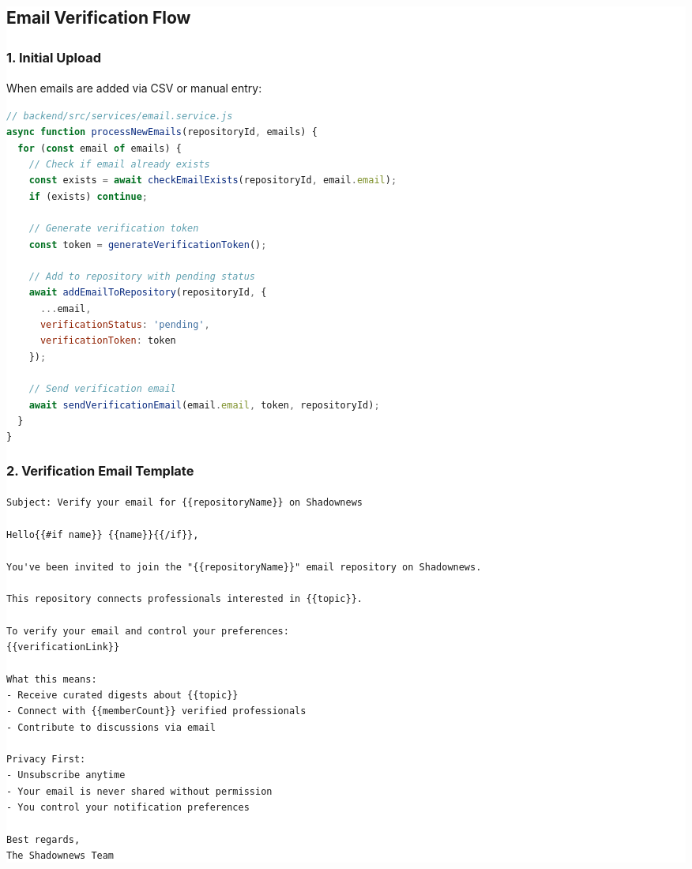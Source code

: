 ## Email Verification Flow

### 1. Initial Upload
When emails are added via CSV or manual entry:

```javascript
// backend/src/services/email.service.js
async function processNewEmails(repositoryId, emails) {
  for (const email of emails) {
    // Check if email already exists
    const exists = await checkEmailExists(repositoryId, email.email);
    if (exists) continue;
    
    // Generate verification token
    const token = generateVerificationToken();
    
    // Add to repository with pending status
    await addEmailToRepository(repositoryId, {
      ...email,
      verificationStatus: 'pending',
      verificationToken: token
    });
    
    // Send verification email
    await sendVerificationEmail(email.email, token, repositoryId);
  }
}
```

### 2. Verification Email Template
```html
Subject: Verify your email for {{repositoryName}} on Shadownews

Hello{{#if name}} {{name}}{{/if}},

You've been invited to join the "{{repositoryName}}" email repository on Shadownews.

This repository connects professionals interested in {{topic}}.

To verify your email and control your preferences:
{{verificationLink}}

What this means:
- Receive curated digests about {{topic}}
- Connect with {{memberCount}} verified professionals
- Contribute to discussions via email

Privacy First:
- Unsubscribe anytime
- Your email is never shared without permission
- You control your notification preferences

Best regards,
The Shadownews Team
```

